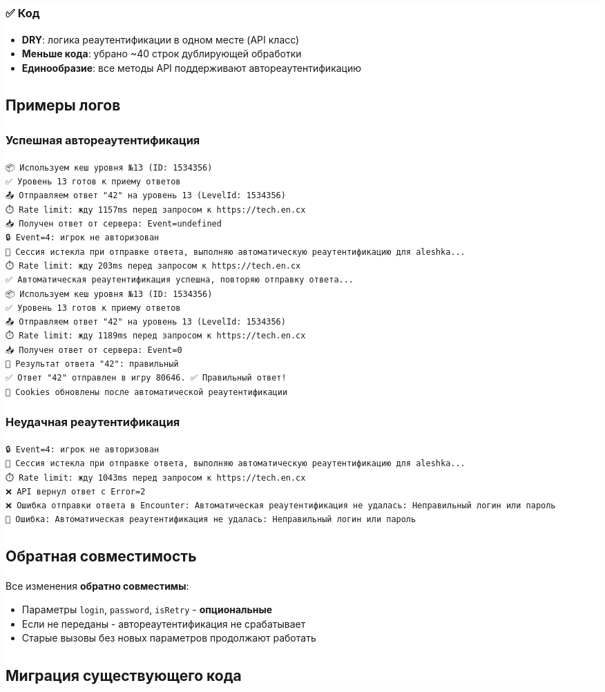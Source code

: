 ### ✅ Код
- **DRY**: логика реаутентификации в одном месте (API класс)
- **Меньше кода**: убрано ~40 строк дублирующей обработки
- **Единообразие**: все методы API поддерживают автореаутентификацию

## Примеры логов

### Успешная автореаутентификация

```
📦 Используем кеш уровня №13 (ID: 1534356)
✅ Уровень 13 готов к приему ответов
📤 Отправляем ответ "42" на уровень 13 (LevelId: 1534356)
⏱️ Rate limit: жду 1157ms перед запросом к https://tech.en.cx
📥 Получен ответ от сервера: Event=undefined
🔒 Event=4: игрок не авторизован
🔄 Сессия истекла при отправке ответа, выполняю автоматическую реаутентификацию для aleshka...
⏱️ Rate limit: жду 203ms перед запросом к https://tech.en.cx
✅ Автоматическая реаутентификация успешна, повторяю отправку ответа...
📦 Используем кеш уровня №13 (ID: 1534356)
✅ Уровень 13 готов к приему ответов
📤 Отправляем ответ "42" на уровень 13 (LevelId: 1534356)
⏱️ Rate limit: жду 1189ms перед запросом к https://tech.en.cx
📥 Получен ответ от сервера: Event=0
🎯 Результат ответа "42": правильный
✅ Ответ "42" отправлен в игру 80646. ✅ Правильный ответ!
🔄 Cookies обновлены после автоматической реаутентификации
```

### Неудачная реаутентификация

```
🔒 Event=4: игрок не авторизован
🔄 Сессия истекла при отправке ответа, выполняю автоматическую реаутентификацию для aleshka...
⏱️ Rate limit: жду 1043ms перед запросом к https://tech.en.cx
❌ API вернул ответ с Error=2
❌ Ошибка отправки ответа в Encounter: Автоматическая реаутентификация не удалась: Неправильный логин или пароль
🔴 Ошибка: Автоматическая реаутентификация не удалась: Неправильный логин или пароль
```

## Обратная совместимость

Все изменения **обратно совместимы**:

- Параметры `login`, `password`, `isRetry` - **опциональные**
- Если не переданы - автореаутентификация не срабатывает
- Старые вызовы без новых параметров продолжают работать

## Миграция существующего кода
